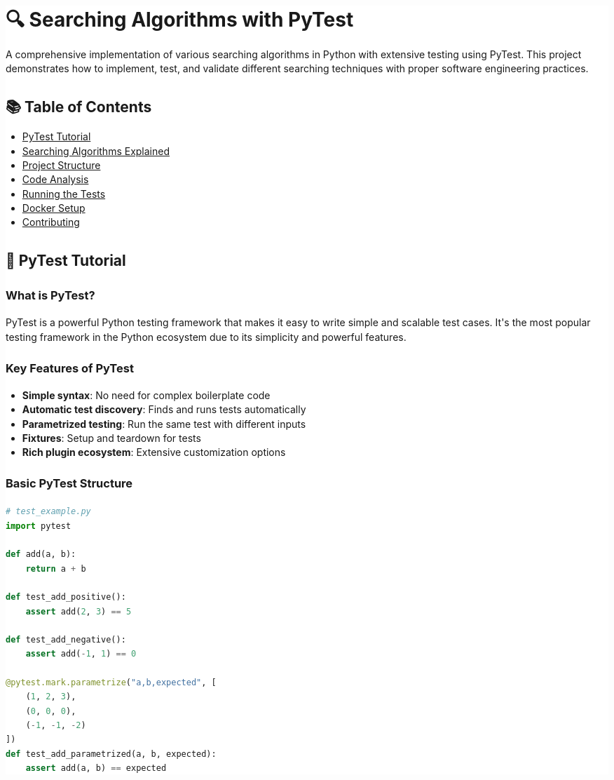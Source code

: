 # 🔍 Searching Algorithms with PyTest

A comprehensive implementation of various searching algorithms in Python with extensive testing using PyTest. This project demonstrates how to implement, test, and validate different searching techniques with proper software engineering practices.

## 📚 Table of Contents

- [PyTest Tutorial](#-pytest-tutorial)
- [Searching Algorithms Explained](#-searching-algorithms-explained)
- [Project Structure](#-project-structure)
- [Code Analysis](#-code-analysis)
- [Running the Tests](#-running-the-tests)
- [Docker Setup](#-docker-setup)
- [Contributing](#-contributing)

## 🧪 PyTest Tutorial

### What is PyTest?

PyTest is a powerful Python testing framework that makes it easy to write simple and scalable test cases. It's the most popular testing framework in the Python ecosystem due to its simplicity and powerful features.

### Key Features of PyTest

- **Simple syntax**: No need for complex boilerplate code
- **Automatic test discovery**: Finds and runs tests automatically
- **Parametrized testing**: Run the same test with different inputs
- **Fixtures**: Setup and teardown for tests
- **Rich plugin ecosystem**: Extensive customization options

### Basic PyTest Structure

```python
# test_example.py
import pytest

def add(a, b):
    return a + b

def test_add_positive():
    assert add(2, 3) == 5

def test_add_negative():
    assert add(-1, 1) == 0

@pytest.mark.parametrize("a,b,expected", [
    (1, 2, 3),
    (0, 0, 0),
    (-1, -1, -2)
])
def test_add_parametrized(a, b, expected):
    assert add(a, b) == expected
```
